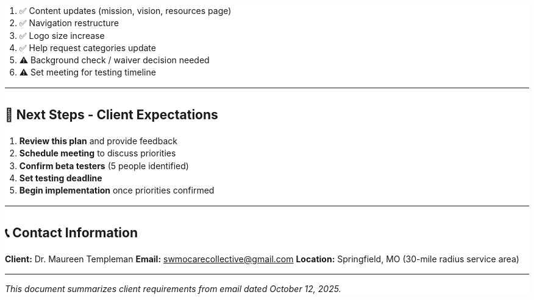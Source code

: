 1. ✅ Content updates (mission, vision, resources page)
2. ✅ Navigation restructure
3. ✅ Logo size increase
4. ✅ Help request categories update
5. ⚠️ Background check / waiver decision needed
6. ⚠️ Set meeting for testing timeline

---

## 📅 Next Steps - Client Expectations

1. **Review this plan** and provide feedback
2. **Schedule meeting** to discuss priorities
3. **Confirm beta testers** (5 people identified)
4. **Set testing deadline**
5. **Begin implementation** once priorities confirmed

---

## 📞 Contact Information

**Client:** Dr. Maureen Templeman
**Email:** swmocarecollective@gmail.com
**Location:** Springfield, MO (30-mile radius service area)

---

*This document summarizes client requirements from email dated October 12, 2025.*
